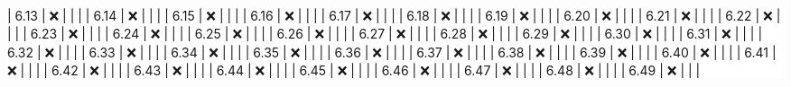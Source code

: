 | 6.13           |        :x:         |         |                                                                 |
| 6.14           |        :x:         |         |                                                                 |
| 6.15           |        :x:         |         |                                                                 |
| 6.16           |        :x:         |         |                                                                 |
| 6.17           |        :x:         |         |                                                                 |
| 6.18           |        :x:         |         |                                                                 |
| 6.19           |        :x:         |         |                                                                 |
| 6.20           |        :x:         |         |                                                                 |
| 6.21           |        :x:         |         |                                                                 |
| 6.22           |        :x:         |         |                                                                 |
| 6.23           |        :x:         |         |                                                                 |
| 6.24           |        :x:         |         |                                                                 |
| 6.25           |        :x:         |         |                                                                 |
| 6.26           |        :x:         |         |                                                                 |
| 6.27           |        :x:         |         |                                                                 |
| 6.28           |        :x:         |         |                                                                 |
| 6.29           |        :x:         |         |                                                                 |
| 6.30           |        :x:         |         |                                                                 |
| 6.31           |        :x:         |         |                                                                 |
| 6.32           |        :x:         |         |                                                                 |
| 6.33           |        :x:         |         |                                                                 |
| 6.34           |        :x:         |         |                                                                 |
| 6.35           |        :x:         |         |                                                                 |
| 6.36           |        :x:         |         |                                                                 |
| 6.37           |        :x:         |         |                                                                 |
| 6.38           |        :x:         |         |                                                                 |
| 6.39           |        :x:         |         |                                                                 |
| 6.40           |        :x:         |         |                                                                 |
| 6.41           |        :x:         |         |                                                                 |
| 6.42           |        :x:         |         |                                                                 |
| 6.43           |        :x:         |         |                                                                 |
| 6.44           |        :x:         |         |                                                                 |
| 6.45           |        :x:         |         |                                                                 |
| 6.46           |        :x:         |         |                                                                 |
| 6.47           |        :x:         |         |                                                                 |
| 6.48           |        :x:         |         |                                                                 |
| 6.49           |        :x:         |         |                                                                 |